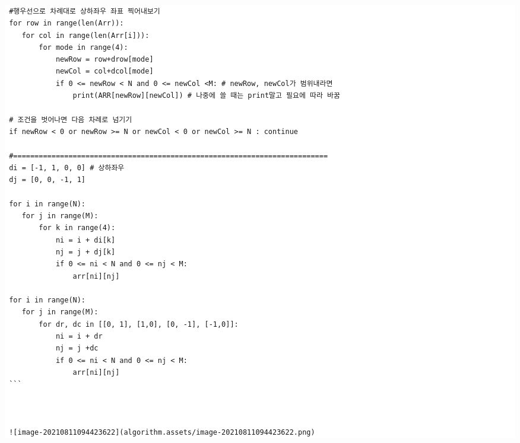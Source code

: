      #행우선으로 차례대로 상하좌우 좌표 찍어내보기
     for row in range(len(Arr)):
     	for col in range(len(Arr[i])):
     		for mode in range(4):
     			newRow = row+drow[mode] 
     			newCol = col+dcol[mode]
     			if 0 <= newRow < N and 0 <= newCol <M: # newRow, newCol가 범위내라면
     				print(ARR[newRow][newCol]) # 나중에 쓸 때는 print말고 필요에 따라 바꿈
     
     # 조건을 벗어나면 다음 차례로 넘기기
     if newRow < 0 or newRow >= N or newCol < 0 or newCol >= N : continue
     
     #==========================================================================
     di = [-1, 1, 0, 0] # 상하좌우
     dj = [0, 0, -1, 1]
     
     for i in range(N):
     	for j in range(M):
     		for k in range(4):
     			ni = i + di[k]
     			nj = j + dj[k]
     			if 0 <= ni < N and 0 <= nj < M:
                 	arr[ni][nj]
                 	
     for i in range(N):
     	for j in range(M):
     		for dr, dc in [[0, 1], [1,0], [0, -1], [-1,0]]:
     			ni = i + dr
     			nj = j +dc
     			if 0 <= ni < N and 0 <= nj < M:
     				arr[ni][nj]
     ```

     

     ![image-20210811094423622](algorithm.assets/image-20210811094423622.png)
